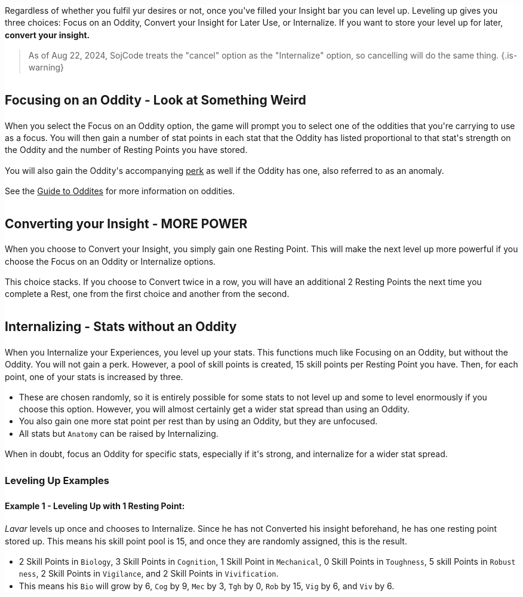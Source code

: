 Regardless of whether you fulfil yur desires or not, once you've filled your Insight bar you can level up. Leveling up gives you three choices: Focus on an Oddity, Convert your Insight for Later Use, or Internalize. If you want to store your level up for later, **convert your insight.** 

> As of Aug 22, 2024, SojCode treats the "cancel" option as the "Internalize" option, so cancelling will do the same thing. 
{.is-warning}

## Focusing on an Oddity - Look at Something Weird

When you select the Focus on an Oddity option, the game will prompt you to select one of the oddities that you're carrying to use as a focus. You will then gain a number of stat points in each stat that the Oddity has listed proportional to that stat's strength on the Oddity and the number of Resting Points you have stored. 

You will also gain the Oddity's accompanying [perk](/guides/other-guides/Perks) as well if the Oddity has one, also referred to as an anomaly.

See the [Guide to Oddites](/guides/starter-guides/Oddities) for more information on oddities. 

## Converting your Insight - MORE POWER

When you choose to Convert your Insight, you simply gain one Resting Point. This will make the next level up more powerful if you choose the Focus on an Oddity or Internalize options.

This choice stacks. If you choose to Convert twice in a row, you will have an additional 2 Resting Points the next time you complete a Rest, one from the first choice and another from the second. 

## Internalizing - Stats without an Oddity

When you Internalize your Experiences, you level up your stats. This functions much like Focusing on an Oddity, but without the Oddity. You will not gain a perk. However, a pool of skill points is created, 15 skill points per Resting Point you have. Then, for each point, one of your stats is increased by three. 
* These are chosen randomly, so it is entirely possible for some stats to not level up and some to level enormously if you choose this option. However, you will almost certainly get a wider stat spread than using an Oddity.
* You also gain one more stat point per rest than by using an Oddity, but they are unfocused.
* All stats but `Anatomy` can be raised by Internalizing.

When in doubt, focus an Oddity for specific stats, especially if it's strong, and internalize for a wider stat spread. 

### Leveling Up Examples
#### Example 1 - Leveling Up with 1 Resting Point:
*Lavar* levels up once and chooses to Internalize. Since he has not Converted his insight beforehand, he has one resting point stored up. 
This means his skill point pool is 15, and once they are randomly assigned, this is the result.
* 2 Skill Points in `Biology`, 3 Skill Points in `Cognition`, 1 Skill Point in `Mechanical`, 0 Skill Points in `Toughness`, 5 skill Points in `Robustness`, 2 Skill Points in `Vigilance`, and 2 Skill Points in `Vivification`. 
* This means his `Bio` will grow by 6, `Cog` by 9, `Mec` by 3, `Tgh` by 0, `Rob` by 15, `Vig` by 6, and `Viv` by 6.
